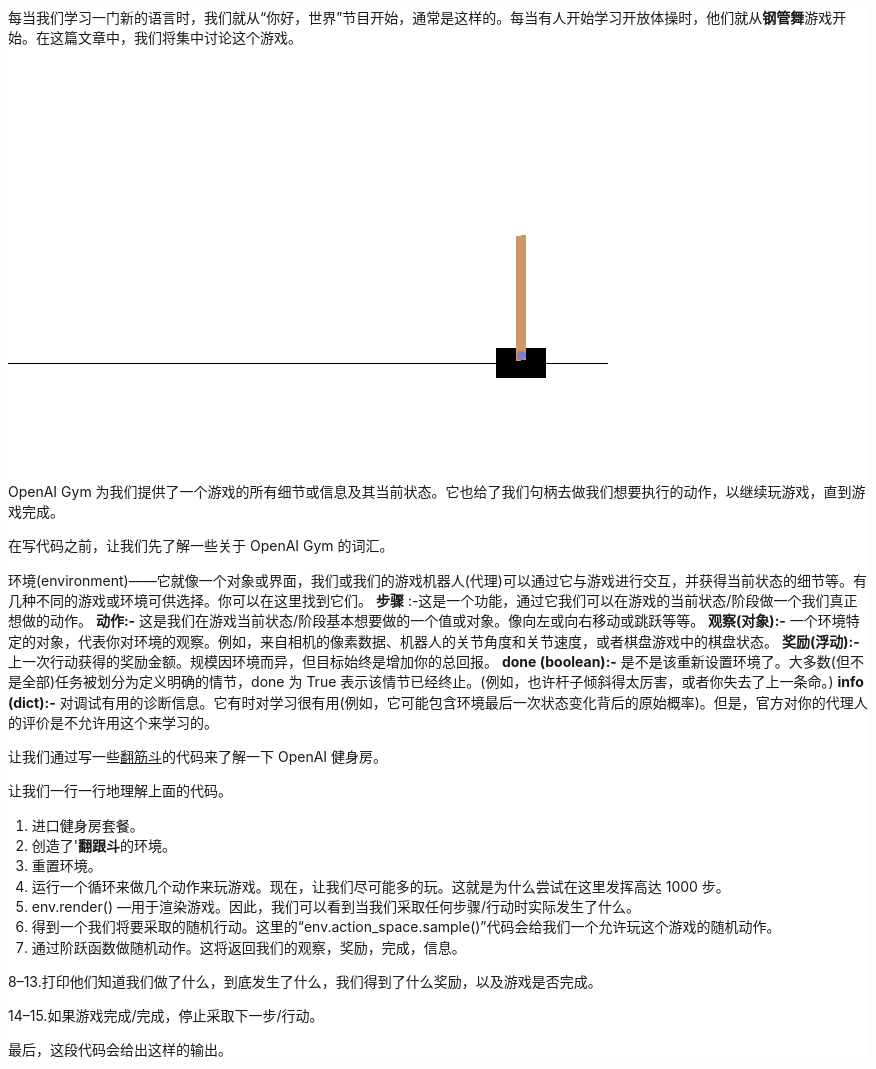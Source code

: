 每当我们学习一门新的语言时，我们就从“你好，世界”节目开始，通常是这样的。每当有人开始学习开放体操时，他们就从**钢管舞**游戏开始。在这篇文章中，我们将集中讨论这个游戏。

![](img/aed6d6863d1904436866555c95f4f2f8.png)

OpenAI Gym 为我们提供了一个游戏的所有细节或信息及其当前状态。它也给了我们句柄去做我们想要执行的动作，以继续玩游戏，直到游戏完成。

在写代码之前，让我们先了解一些关于 OpenAI Gym 的词汇。

环境(environment)——它就像一个对象或界面，我们或我们的游戏机器人(代理)可以通过它与游戏进行交互，并获得当前状态的细节等。有几种不同的游戏或环境可供选择。你可以在这里找到它们。
**步骤** :-这是一个功能，通过它我们可以在游戏的当前状态/阶段做一个我们真正想做的动作。
**动作:-** 这是我们在游戏当前状态/阶段基本想要做的一个值或对象。像向左或向右移动或跳跃等等。
**观察(对象):-** 一个环境特定的对象，代表你对环境的观察。例如，来自相机的像素数据、机器人的关节角度和关节速度，或者棋盘游戏中的棋盘状态。
**奖励(浮动):-** 上一次行动获得的奖励金额。规模因环境而异，但目标始终是增加你的总回报。
**done (boolean):-** 是不是该重新设置环境了。大多数(但不是全部)任务被划分为定义明确的情节，done 为 True 表示该情节已经终止。(例如，也许杆子倾斜得太厉害，或者你失去了上一条命。)
**info (dict):-** 对调试有用的诊断信息。它有时对学习很有用(例如，它可能包含环境最后一次状态变化背后的原始概率)。但是，官方对你的代理人的评价是不允许用这个来学习的。

让我们通过写一些[翻筋斗](https://gym.openai.com/envs/CartPole-v1/)的代码来了解一下 OpenAI 健身房。

让我们一行一行地理解上面的代码。

1.  进口健身房套餐。
2.  创造了'**翻跟斗**的环境。
3.  重置环境。
4.  运行一个循环来做几个动作来玩游戏。现在，让我们尽可能多的玩。这就是为什么尝试在这里发挥高达 1000 步。
5.  env.render() —用于渲染游戏。因此，我们可以看到当我们采取任何步骤/行动时实际发生了什么。
6.  得到一个我们将要采取的随机行动。这里的“env.action_space.sample()”代码会给我们一个允许玩这个游戏的随机动作。
7.  通过阶跃函数做随机动作。这将返回我们的观察，奖励，完成，信息。

8–13.打印他们知道我们做了什么，到底发生了什么，我们得到了什么奖励，以及游戏是否完成。

14–15.如果游戏完成/完成，停止采取下一步/行动。

最后，这段代码会给出这样的输出。
